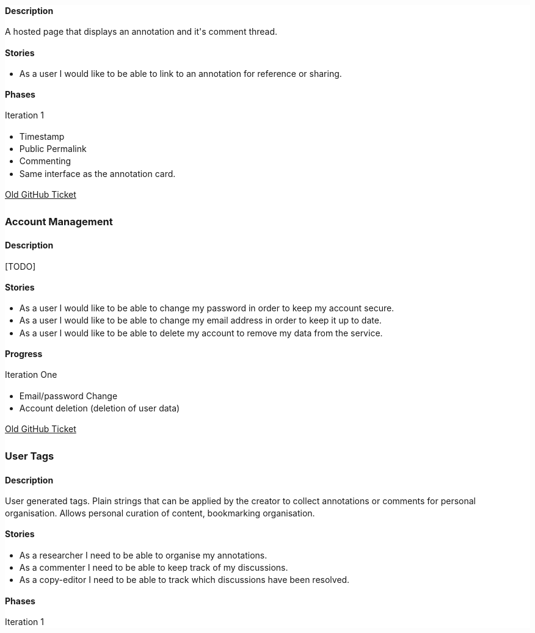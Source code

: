 **Description**

A hosted page that displays an annotation and it's comment thread.

**Stories**

* As a user I would like to be able to link to an annotation for reference or
  sharing.

**Phases**

Iteration 1

- Timestamp
- Public Permalink
- Commenting
- Same interface as the annotation card.

[Old GitHub Ticket](https://github.com/hypothesis/vision/issues/58)


### Account Management

**Description**

[TODO]

**Stories**

* As a user I would like to be able to change my password in order to keep my account secure.
* As a user I would like to be able to change my email address in order to keep it up to date.
* As a user I would like to be able to delete my account to remove my data from the service.

**Progress**

Iteration One

- Email/password Change
- Account deletion (deletion of user data)

[Old GitHub Ticket](https://github.com/hypothesis/vision/issues/69)

### User Tags

**Description**

User generated tags. Plain strings that can be applied by the creator to
collect annotations or comments for personal organisation. Allows personal
curation of content, bookmarking organisation.

**Stories**

* As a researcher I need to be able to organise my annotations.
* As a commenter I need to be able to keep track of my discussions.
* As a copy-editor I need to be able to track which discussions have been
  resolved.

**Phases**

Iteration 1

